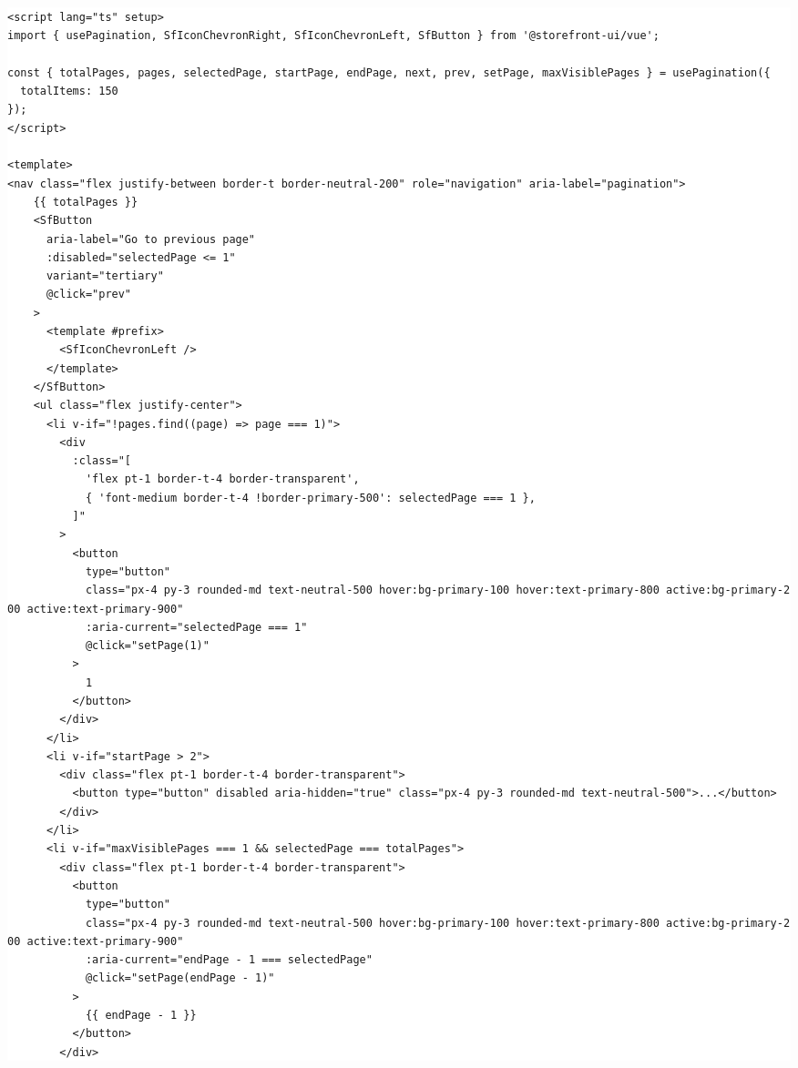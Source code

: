 


```vue
<script lang="ts" setup>
import { usePagination, SfIconChevronRight, SfIconChevronLeft, SfButton } from '@storefront-ui/vue';

const { totalPages, pages, selectedPage, startPage, endPage, next, prev, setPage, maxVisiblePages } = usePagination({
  totalItems: 150
});
</script>

<template>
<nav class="flex justify-between border-t border-neutral-200" role="navigation" aria-label="pagination">
    {{ totalPages }}
    <SfButton
      aria-label="Go to previous page"
      :disabled="selectedPage <= 1"
      variant="tertiary"
      @click="prev"
    >
      <template #prefix>
        <SfIconChevronLeft />
      </template>
    </SfButton>
    <ul class="flex justify-center">
      <li v-if="!pages.find((page) => page === 1)">
        <div
          :class="[
            'flex pt-1 border-t-4 border-transparent',
            { 'font-medium border-t-4 !border-primary-500': selectedPage === 1 },
          ]"
        >
          <button
            type="button"
            class="px-4 py-3 rounded-md text-neutral-500 hover:bg-primary-100 hover:text-primary-800 active:bg-primary-200 active:text-primary-900"
            :aria-current="selectedPage === 1"
            @click="setPage(1)"
          >
            1
          </button>
        </div>
      </li>
      <li v-if="startPage > 2">
        <div class="flex pt-1 border-t-4 border-transparent">
          <button type="button" disabled aria-hidden="true" class="px-4 py-3 rounded-md text-neutral-500">...</button>
        </div>
      </li>
      <li v-if="maxVisiblePages === 1 && selectedPage === totalPages">
        <div class="flex pt-1 border-t-4 border-transparent">
          <button
            type="button"
            class="px-4 py-3 rounded-md text-neutral-500 hover:bg-primary-100 hover:text-primary-800 active:bg-primary-200 active:text-primary-900"
            :aria-current="endPage - 1 === selectedPage"
            @click="setPage(endPage - 1)"
          >
            {{ endPage - 1 }}
          </button>
        </div>
```